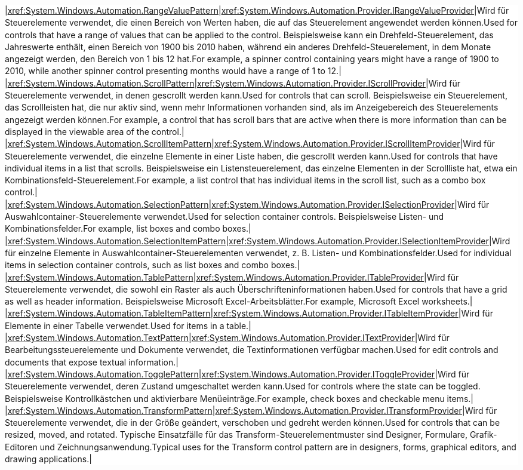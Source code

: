 |<xref:System.Windows.Automation.RangeValuePattern>|<xref:System.Windows.Automation.Provider.IRangeValueProvider>|<span data-ttu-id="e62b6-154">Wird für Steuerelemente verwendet, die einen Bereich von Werten haben, die auf das Steuerelement angewendet werden können.</span><span class="sxs-lookup"><span data-stu-id="e62b6-154">Used for controls that have a range of values that can be applied to the control.</span></span> <span data-ttu-id="e62b6-155">Beispielsweise kann ein Drehfeld-Steuerelement, das Jahreswerte enthält, einen Bereich von 1900 bis 2010 haben, während ein anderes Drehfeld-Steuerelement, in dem Monate angezeigt werden, den Bereich von 1 bis 12 hat.</span><span class="sxs-lookup"><span data-stu-id="e62b6-155">For example, a spinner control containing years might have a range of 1900 to 2010, while another spinner control presenting months would have a range of 1 to 12.</span></span>|  
|<xref:System.Windows.Automation.ScrollPattern>|<xref:System.Windows.Automation.Provider.IScrollProvider>|<span data-ttu-id="e62b6-156">Wird für Steuerelemente verwendet, in denen gescrollt werden kann.</span><span class="sxs-lookup"><span data-stu-id="e62b6-156">Used for controls that can scroll.</span></span> <span data-ttu-id="e62b6-157">Beispielsweise ein Steuerelement, das Scrollleisten hat, die nur aktiv sind, wenn mehr Informationen vorhanden sind, als im Anzeigebereich des Steuerelements angezeigt werden können.</span><span class="sxs-lookup"><span data-stu-id="e62b6-157">For example, a control that has scroll bars that are active when there is more information than can be displayed in the viewable area of the control.</span></span>|  
|<xref:System.Windows.Automation.ScrollItemPattern>|<xref:System.Windows.Automation.Provider.IScrollItemProvider>|<span data-ttu-id="e62b6-158">Wird für Steuerelemente verwendet, die einzelne Elemente in einer Liste haben, die gescrollt werden kann.</span><span class="sxs-lookup"><span data-stu-id="e62b6-158">Used for controls that have individual items in a list that scrolls.</span></span> <span data-ttu-id="e62b6-159">Beispielsweise ein Listensteuerelement, das einzelne Elementen in der Scrollliste hat, etwa ein Kombinationsfeld-Steuerelement.</span><span class="sxs-lookup"><span data-stu-id="e62b6-159">For example, a list control that has individual items in the scroll list, such as a combo box control.</span></span>|  
|<xref:System.Windows.Automation.SelectionPattern>|<xref:System.Windows.Automation.Provider.ISelectionProvider>|<span data-ttu-id="e62b6-160">Wird für Auswahlcontainer-Steuerelemente verwendet.</span><span class="sxs-lookup"><span data-stu-id="e62b6-160">Used for selection container controls.</span></span> <span data-ttu-id="e62b6-161">Beispielsweise Listen- und Kombinationsfelder.</span><span class="sxs-lookup"><span data-stu-id="e62b6-161">For example, list boxes and combo boxes.</span></span>|  
|<xref:System.Windows.Automation.SelectionItemPattern>|<xref:System.Windows.Automation.Provider.ISelectionItemProvider>|<span data-ttu-id="e62b6-162">Wird für einzelne Elemente in Auswahlcontainer-Steuerelementen verwendet, z. B. Listen- und Kombinationsfelder.</span><span class="sxs-lookup"><span data-stu-id="e62b6-162">Used for individual items in selection container controls, such as list boxes and combo boxes.</span></span>|  
|<xref:System.Windows.Automation.TablePattern>|<xref:System.Windows.Automation.Provider.ITableProvider>|<span data-ttu-id="e62b6-163">Wird für Steuerelemente verwendet, die sowohl ein Raster als auch Überschrifteninformationen haben.</span><span class="sxs-lookup"><span data-stu-id="e62b6-163">Used for controls that have a grid as well as header information.</span></span> <span data-ttu-id="e62b6-164">Beispielsweise Microsoft Excel-Arbeitsblätter.</span><span class="sxs-lookup"><span data-stu-id="e62b6-164">For example, Microsoft Excel worksheets.</span></span>|  
|<xref:System.Windows.Automation.TableItemPattern>|<xref:System.Windows.Automation.Provider.ITableItemProvider>|<span data-ttu-id="e62b6-165">Wird für Elemente in einer Tabelle verwendet.</span><span class="sxs-lookup"><span data-stu-id="e62b6-165">Used for items in a table.</span></span>|  
|<xref:System.Windows.Automation.TextPattern>|<xref:System.Windows.Automation.Provider.ITextProvider>|<span data-ttu-id="e62b6-166">Wird für Bearbeitungssteuerelemente und Dokumente verwendet, die Textinformationen verfügbar machen.</span><span class="sxs-lookup"><span data-stu-id="e62b6-166">Used for edit controls and documents that expose textual information.</span></span>|  
|<xref:System.Windows.Automation.TogglePattern>|<xref:System.Windows.Automation.Provider.IToggleProvider>|<span data-ttu-id="e62b6-167">Wird für Steuerelemente verwendet, deren Zustand umgeschaltet werden kann.</span><span class="sxs-lookup"><span data-stu-id="e62b6-167">Used for controls where the state can be toggled.</span></span> <span data-ttu-id="e62b6-168">Beispielsweise Kontrollkästchen und aktivierbare Menüeinträge.</span><span class="sxs-lookup"><span data-stu-id="e62b6-168">For example, check boxes and checkable menu items.</span></span>|  
|<xref:System.Windows.Automation.TransformPattern>|<xref:System.Windows.Automation.Provider.ITransformProvider>|<span data-ttu-id="e62b6-169">Wird für Steuerelemente verwendet, die in der Größe geändert, verschoben und gedreht werden können.</span><span class="sxs-lookup"><span data-stu-id="e62b6-169">Used for controls that can be resized, moved, and rotated.</span></span> <span data-ttu-id="e62b6-170">Typische Einsatzfälle für das Transform-Steuerelementmuster sind Designer, Formulare, Grafik-Editoren und Zeichnungsanwendung.</span><span class="sxs-lookup"><span data-stu-id="e62b6-170">Typical uses for the Transform control pattern are in designers, forms, graphical editors, and drawing applications.</span></span>|  